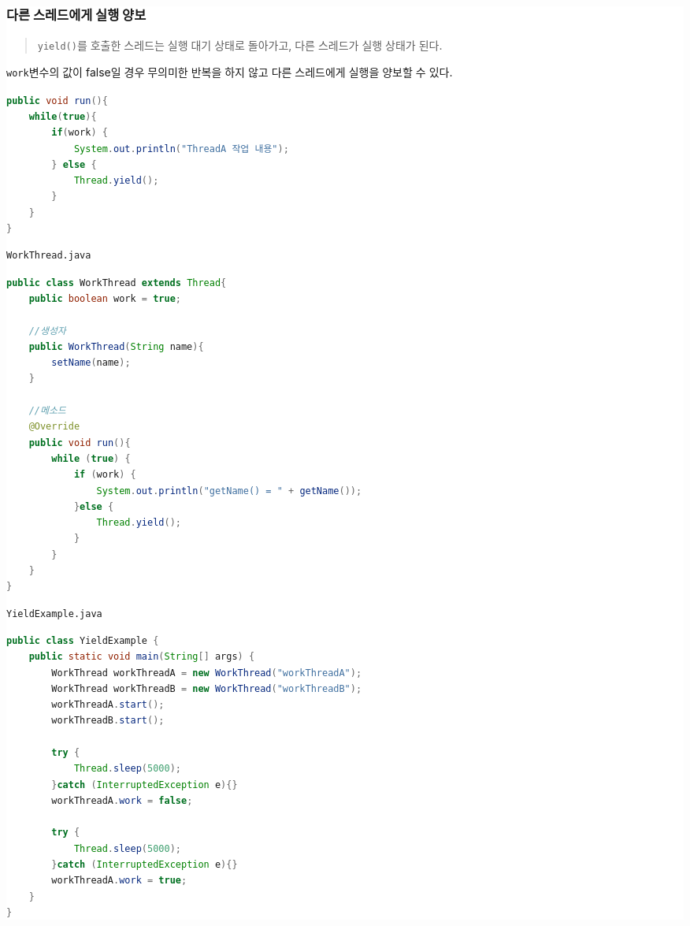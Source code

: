 

### 다른 스레드에게 실행 양보

> `yield()`를 호출한 스레드는 실행 대기 상태로 돌아가고, 다른 스레드가 실행 상태가 된다.

`work`변수의 값이 false일 경우 무의미한 반복을 하지 않고 다른 스레드에게 실행을 양보할 수 있다.
```java
public void run(){
	while(true){
		if(work) {
			System.out.println("ThreadA 작업 내용");
		} else {
			Thread.yield();
		}
	}
}
```


`WorkThread.java`
```java
public class WorkThread extends Thread{  
    public boolean work = true;  
  
    //생성자  
    public WorkThread(String name){  
        setName(name);  
    }  
  
    //메소드  
    @Override  
    public void run(){  
        while (true) {  
            if (work) {  
                System.out.println("getName() = " + getName());  
            }else {  
                Thread.yield();  
            }  
        }  
    }  
}
```

`YieldExample.java`
```java
public class YieldExample {  
    public static void main(String[] args) {  
        WorkThread workThreadA = new WorkThread("workThreadA");  
        WorkThread workThreadB = new WorkThread("workThreadB");  
        workThreadA.start();  
        workThreadB.start();  
  
        try {  
            Thread.sleep(5000);  
        }catch (InterruptedException e){}  
        workThreadA.work = false;  
  
        try {  
            Thread.sleep(5000);  
        }catch (InterruptedException e){}  
        workThreadA.work = true;  
    }  
}
```
